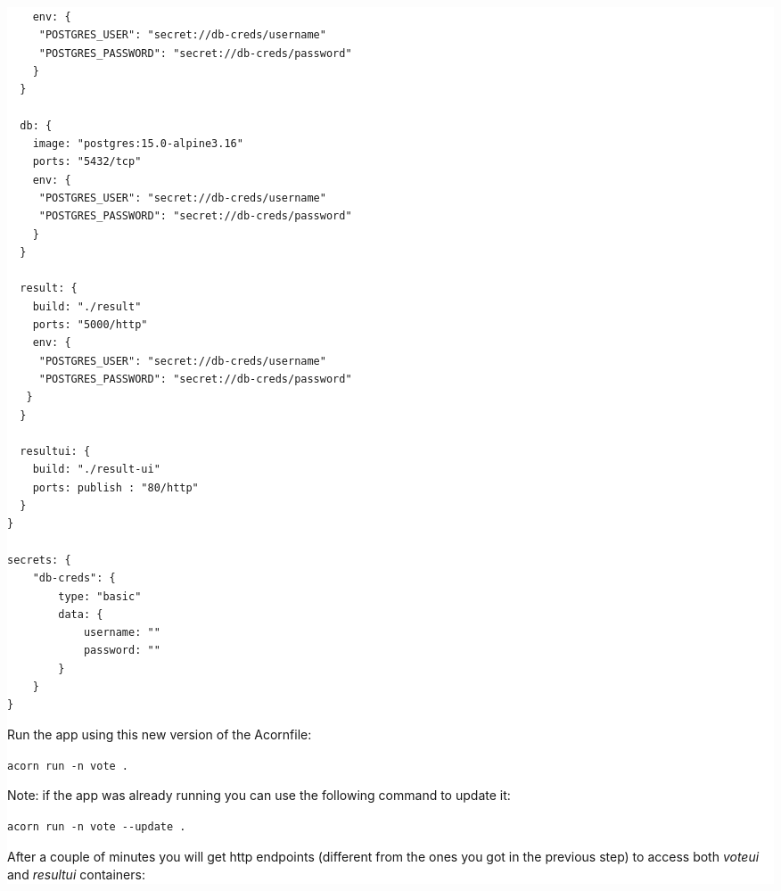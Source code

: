 ```
    env: {
     "POSTGRES_USER": "secret://db-creds/username"
     "POSTGRES_PASSWORD": "secret://db-creds/password"
    }
  }

  db: {
    image: "postgres:15.0-alpine3.16"
    ports: "5432/tcp"
    env: {
     "POSTGRES_USER": "secret://db-creds/username"
     "POSTGRES_PASSWORD": "secret://db-creds/password"
    }
  }

  result: {
    build: "./result"
    ports: "5000/http"
    env: {
     "POSTGRES_USER": "secret://db-creds/username"
     "POSTGRES_PASSWORD": "secret://db-creds/password"
   }
  }

  resultui: {
    build: "./result-ui"
    ports: publish : "80/http"
  }
}

secrets: {
    "db-creds": {
        type: "basic"
        data: {
            username: ""
            password: ""
        }
    }
}
```

Run the app using this new version of the Acornfile:

```
acorn run -n vote .
```

Note: if the app was already running you can use the following command to update it:

```
acorn run -n vote --update .
```

After a couple of minutes you will get http endpoints (different from the ones you got in the previous step) to access both *voteui* and *resultui* containers:
